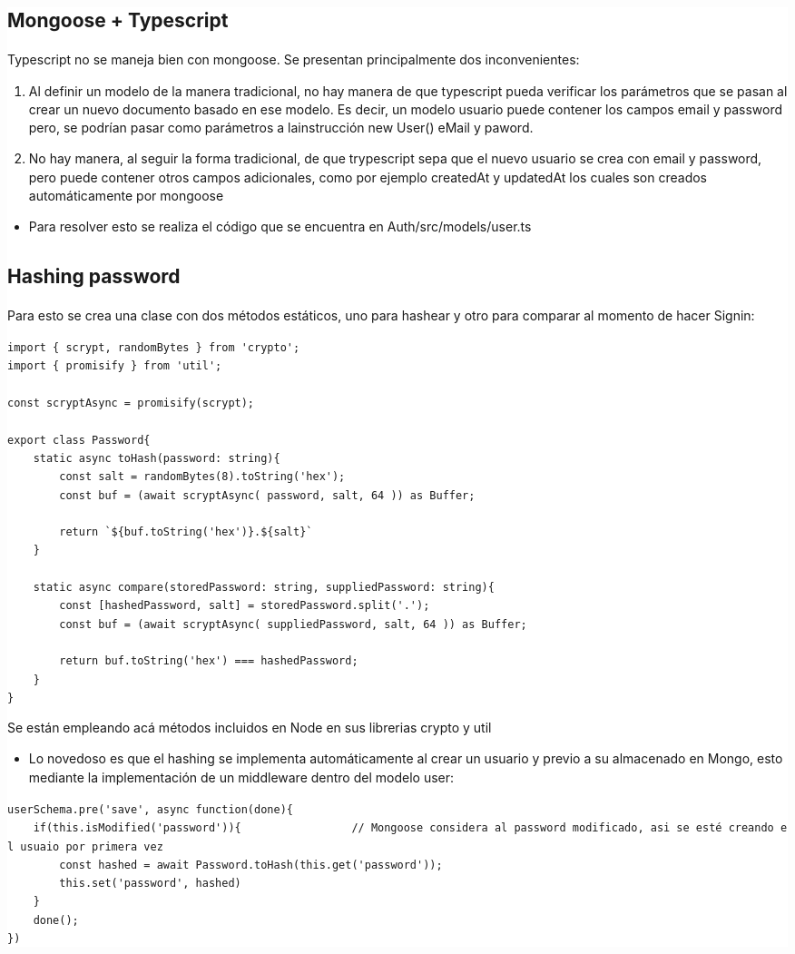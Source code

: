 ## Mongoose + Typescript

Typescript no se maneja bien con mongoose. Se presentan principalmente dos inconvenientes:

1. Al definir un modelo de la manera tradicional, no hay manera de que typescript pueda verificar los parámetros que se pasan al crear un nuevo documento basado en ese modelo. Es decir, un modelo usuario puede contener los campos email y password pero, se podrían pasar como parámetros a lainstrucción new User() eMail y paword.

2. No hay manera, al seguir la forma tradicional, de que trypescript sepa que el nuevo usuario se crea con email y password, pero puede contener otros campos adicionales, como por ejemplo createdAt y updatedAt los cuales son creados automáticamente por mongoose

- Para resolver esto se realiza el código que se encuentra en Auth/src/models/user.ts


## Hashing password

Para esto se crea una clase con dos métodos estáticos, uno para hashear y otro para comparar al momento de hacer Signin:

```
import { scrypt, randomBytes } from 'crypto';
import { promisify } from 'util';
 
const scryptAsync = promisify(scrypt);

export class Password{
    static async toHash(password: string){
        const salt = randomBytes(8).toString('hex');
        const buf = (await scryptAsync( password, salt, 64 )) as Buffer;

        return `${buf.toString('hex')}.${salt}`
    }

    static async compare(storedPassword: string, suppliedPassword: string){
        const [hashedPassword, salt] = storedPassword.split('.');
        const buf = (await scryptAsync( suppliedPassword, salt, 64 )) as Buffer;

        return buf.toString('hex') === hashedPassword;
    }
}

```

Se están empleando acá métodos incluidos en Node en sus librerias crypto y util

- Lo novedoso es que el hashing se implementa automáticamente al crear un usuario y previo a su almacenado en Mongo, esto mediante la implementación de un middleware dentro del modelo user:

```
userSchema.pre('save', async function(done){
    if(this.isModified('password')){                 // Mongoose considera al password modificado, asi se esté creando el usuaio por primera vez
        const hashed = await Password.toHash(this.get('password'));
        this.set('password', hashed)
    }
    done();
})

```
